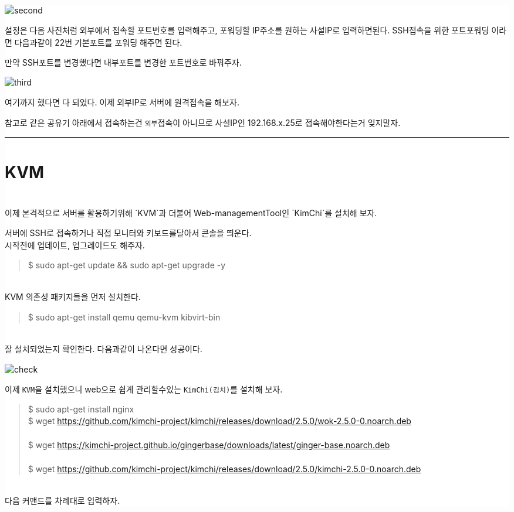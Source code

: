 ![second](https://github.com/cozy-ho/cozy-ho.github.io/blob/master/images/_post-2017-12-22-02.png?raw=true)
<br>

설정은 다음 사진처럼 외부에서 접속할 포트번호를 입력해주고, 포워딩할 IP주소를 원하는 사설IP로 입력하면된다. SSH접속을 위한 포트포워딩 이라면 다음과같이 22번 기본포트를 포워딩 해주면 된다.

만약 SSH포트를 변경했다면 내부포트를 변경한 포트번호로 바꿔주자.
<br>


![third](https://github.com/cozy-ho/cozy-ho.github.io/blob/master/images/_post-2017-12-22-03.png?raw=true)
<br>

여기까지 했다면 다 되었다. 이제 외부IP로 서버에 원격접속을 해보자.

참고로 같은 공유기 아래에서 접속하는건 `외부`접속이 아니므로 사설IP인 192.168.x.25로 접속해야한다는거 잊지말자.

---

# KVM
<br>
이제 본격적으로 서버를 활용하기위해 `KVM`과 더불어 Web-managementTool인 `KimChi`를 설치해 보자.
<br>

서버에 SSH로 접속하거나 직접 모니터와 키보드를달아서 콘솔을 띄운다.<br>시작전에 업데이트, 업그레이드도 해주자.
<br>

> $ sudo apt-get update && sudo apt-get upgrade -y

<br>
KVM 의존성 패키지들을 먼저 설치한다.
<br>

> $ sudo apt-get install qemu qemu-kvm kibvirt-bin

<br>
잘 설치되었는지 확인한다. 다음과같이 나온다면 성공이다.
<br>

![check](https://github.com/cozy-ho/cozy-ho.github.io/blob/master/images/_post-17-12-22-04.png?raw=true)
<br>

이제 `KVM`을 설치했으니 web으로 쉽게 관리할수있는 `KimChi(김치)`를 설치해 보자.
<br>

> $ sudo apt-get install nginx<br>
> $ wget https://github.com/kimchi-project/kimchi/releases/download/2.5.0/wok-2.5.0-0.noarch.deb <br><br>
> $ wget https://kimchi-project.github.io/gingerbase/downloads/latest/ginger-base.noarch.deb <br><br>
> $ wget https://github.com/kimchi-project/kimchi/releases/download/2.5.0/kimchi-2.5.0-0.noarch.deb

<br>
다음 커맨드를 차례대로 입력하자.
<br>
